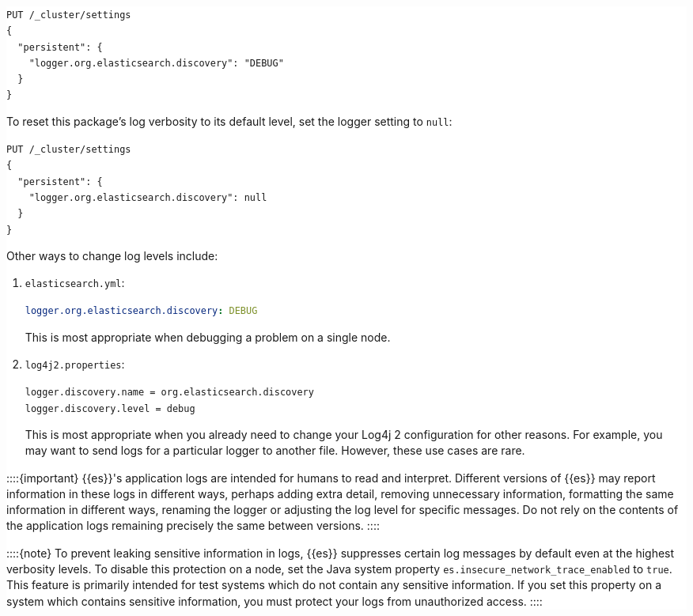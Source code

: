 ```console
PUT /_cluster/settings
{
  "persistent": {
    "logger.org.elasticsearch.discovery": "DEBUG"
  }
}
```

To reset this package’s log verbosity to its default level, set the logger setting to `null`:

```console
PUT /_cluster/settings
{
  "persistent": {
    "logger.org.elasticsearch.discovery": null
  }
}
```

Other ways to change log levels include:

1. `elasticsearch.yml`:

    ```yaml
    logger.org.elasticsearch.discovery: DEBUG
    ```

    This is most appropriate when debugging a problem on a single node.

2. `log4j2.properties`:

    ```properties
    logger.discovery.name = org.elasticsearch.discovery
    logger.discovery.level = debug
    ```

    This is most appropriate when you already need to change your Log4j 2 configuration for other reasons. For example, you may want to send logs for a particular logger to another file. However, these use cases are rare.


::::{important} 
{{es}}'s application logs are intended for humans to read and interpret. Different versions of {{es}} may report information in these logs in different ways, perhaps adding extra detail, removing unnecessary information, formatting the same information in different ways, renaming the logger or adjusting the log level for specific messages. Do not rely on the contents of the application logs remaining precisely the same between versions.
::::


::::{note} 
To prevent leaking sensitive information in logs, {{es}} suppresses certain log messages by default even at the highest verbosity levels. To disable this protection on a node, set the Java system property `es.insecure_network_trace_enabled` to `true`. This feature is primarily intended for test systems which do not contain any sensitive information. If you set this property on a system which contains sensitive information, you must protect your logs from unauthorized access.
::::
